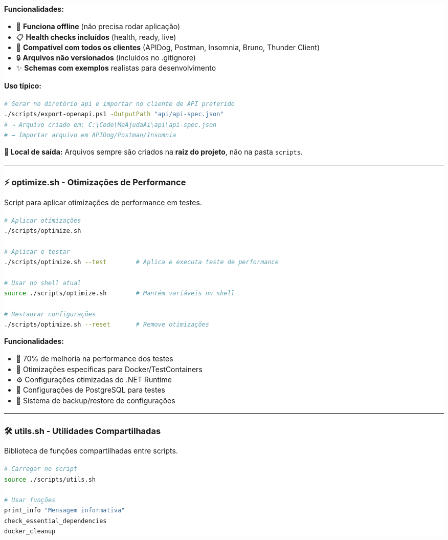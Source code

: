 **Funcionalidades:**
- 🚀 **Funciona offline** (não precisa rodar aplicação)
- 📋 **Health checks incluídos** (health, ready, live)
- 🎯 **Compatível com todos os clientes** (APIDog, Postman, Insomnia, Bruno, Thunder Client)
- 🔒 **Arquivos não versionados** (incluídos no .gitignore)
- ✨ **Schemas com exemplos** realistas para desenvolvimento

**Uso típico:**
```bash
# Gerar no diretório api e importar no cliente de API preferido
./scripts/export-openapi.ps1 -OutputPath "api/api-spec.json"
# → Arquivo criado em: C:\Code\MeAjudaAi\api\api-spec.json
# → Importar arquivo em APIDog/Postman/Insomnia
```

**📁 Local de saída:** Arquivos sempre são criados na **raiz do projeto**, não na pasta `scripts`.

---

### ⚡ **optimize.sh** - Otimizações de Performance
Script para aplicar otimizações de performance em testes.

```bash
# Aplicar otimizações
./scripts/optimize.sh

# Aplicar e testar
./scripts/optimize.sh --test        # Aplica e executa teste de performance

# Usar no shell atual
source ./scripts/optimize.sh        # Mantém variáveis no shell

# Restaurar configurações
./scripts/optimize.sh --reset       # Remove otimizações
```

**Funcionalidades:**
- 🚀 70% de melhoria na performance dos testes
- 🐳 Otimizações específicas para Docker/TestContainers
- ⚙️ Configurações otimizadas do .NET Runtime
- 🐘 Configurações de PostgreSQL para testes
- 🔄 Sistema de backup/restore de configurações

---

### 🛠️ **utils.sh** - Utilidades Compartilhadas
Biblioteca de funções compartilhadas entre scripts.

```bash
# Carregar no script
source ./scripts/utils.sh

# Usar funções
print_info "Mensagem informativa"
check_essential_dependencies
docker_cleanup
```
